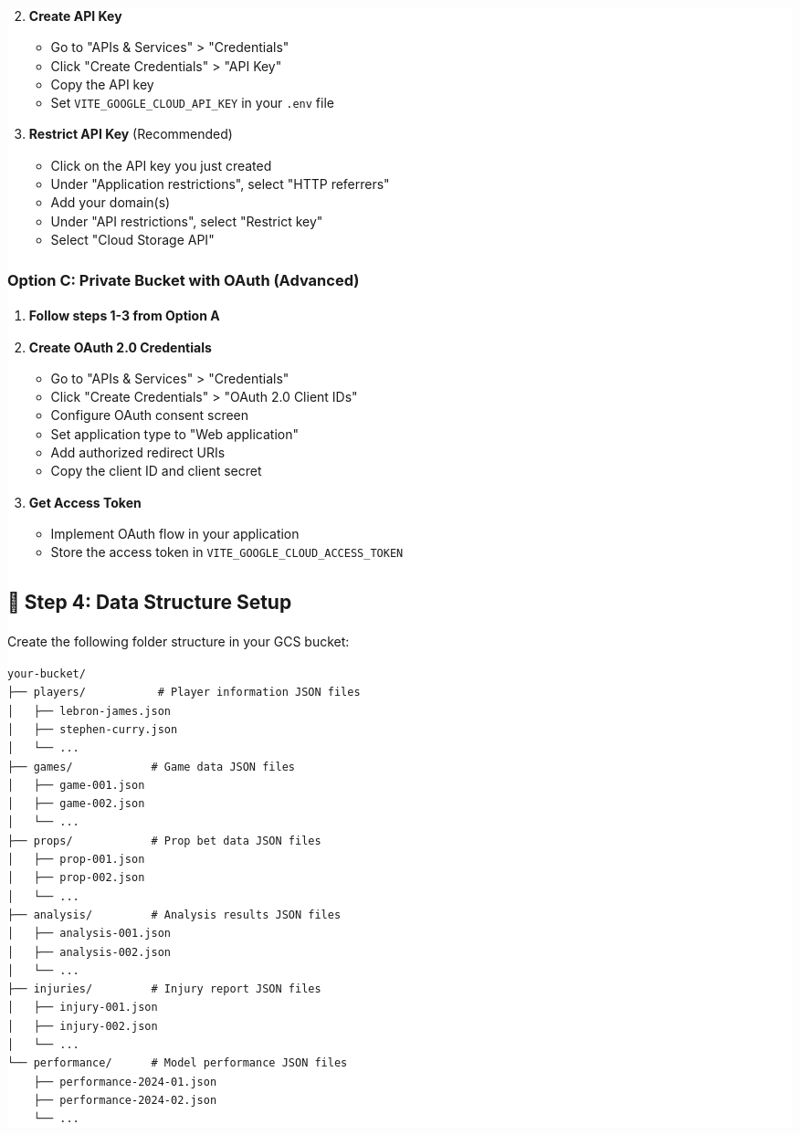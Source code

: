2. **Create API Key**
   - Go to "APIs & Services" > "Credentials"
   - Click "Create Credentials" > "API Key"
   - Copy the API key
   - Set `VITE_GOOGLE_CLOUD_API_KEY` in your `.env` file

3. **Restrict API Key** (Recommended)
   - Click on the API key you just created
   - Under "Application restrictions", select "HTTP referrers"
   - Add your domain(s)
   - Under "API restrictions", select "Restrict key"
   - Select "Cloud Storage API"

### Option C: Private Bucket with OAuth (Advanced)

1. **Follow steps 1-3 from Option A**

2. **Create OAuth 2.0 Credentials**
   - Go to "APIs & Services" > "Credentials"
   - Click "Create Credentials" > "OAuth 2.0 Client IDs"
   - Configure OAuth consent screen
   - Set application type to "Web application"
   - Add authorized redirect URIs
   - Copy the client ID and client secret

3. **Get Access Token**
   - Implement OAuth flow in your application
   - Store the access token in `VITE_GOOGLE_CLOUD_ACCESS_TOKEN`

## 📁 Step 4: Data Structure Setup

Create the following folder structure in your GCS bucket:

```
your-bucket/
├── players/           # Player information JSON files
│   ├── lebron-james.json
│   ├── stephen-curry.json
│   └── ...
├── games/            # Game data JSON files
│   ├── game-001.json
│   ├── game-002.json
│   └── ...
├── props/            # Prop bet data JSON files
│   ├── prop-001.json
│   ├── prop-002.json
│   └── ...
├── analysis/         # Analysis results JSON files
│   ├── analysis-001.json
│   ├── analysis-002.json
│   └── ...
├── injuries/         # Injury report JSON files
│   ├── injury-001.json
│   ├── injury-002.json
│   └── ...
└── performance/      # Model performance JSON files
    ├── performance-2024-01.json
    ├── performance-2024-02.json
    └── ...
```

